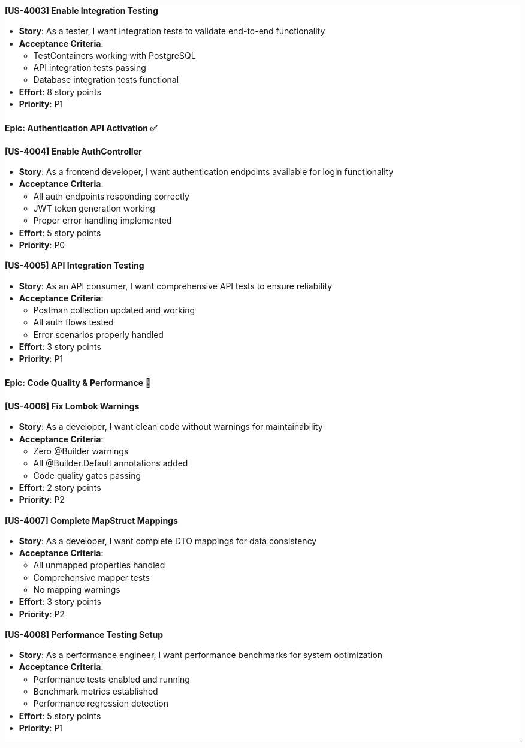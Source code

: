 **[US-4003] Enable Integration Testing**
- **Story**: As a tester, I want integration tests to validate end-to-end functionality
- **Acceptance Criteria**:
  - TestContainers working with PostgreSQL
  - API integration tests passing
  - Database integration tests functional
- **Effort**: 8 story points
- **Priority**: P1

#### Epic: Authentication API Activation ✅

**[US-4004] Enable AuthController**
- **Story**: As a frontend developer, I want authentication endpoints available for login functionality
- **Acceptance Criteria**:
  - All auth endpoints responding correctly
  - JWT token generation working
  - Proper error handling implemented
- **Effort**: 5 story points
- **Priority**: P0

**[US-4005] API Integration Testing**
- **Story**: As an API consumer, I want comprehensive API tests to ensure reliability
- **Acceptance Criteria**:
  - Postman collection updated and working
  - All auth flows tested
  - Error scenarios properly handled
- **Effort**: 3 story points
- **Priority**: P1

#### Epic: Code Quality & Performance 🔧

**[US-4006] Fix Lombok Warnings**
- **Story**: As a developer, I want clean code without warnings for maintainability
- **Acceptance Criteria**:
  - Zero @Builder warnings
  - All @Builder.Default annotations added
  - Code quality gates passing
- **Effort**: 2 story points
- **Priority**: P2

**[US-4007] Complete MapStruct Mappings**
- **Story**: As a developer, I want complete DTO mappings for data consistency
- **Acceptance Criteria**:
  - All unmapped properties handled
  - Comprehensive mapper tests
  - No mapping warnings
- **Effort**: 3 story points
- **Priority**: P2

**[US-4008] Performance Testing Setup**
- **Story**: As a performance engineer, I want performance benchmarks for system optimization
- **Acceptance Criteria**:
  - Performance tests enabled and running
  - Benchmark metrics established
  - Performance regression detection
- **Effort**: 5 story points
- **Priority**: P1

---